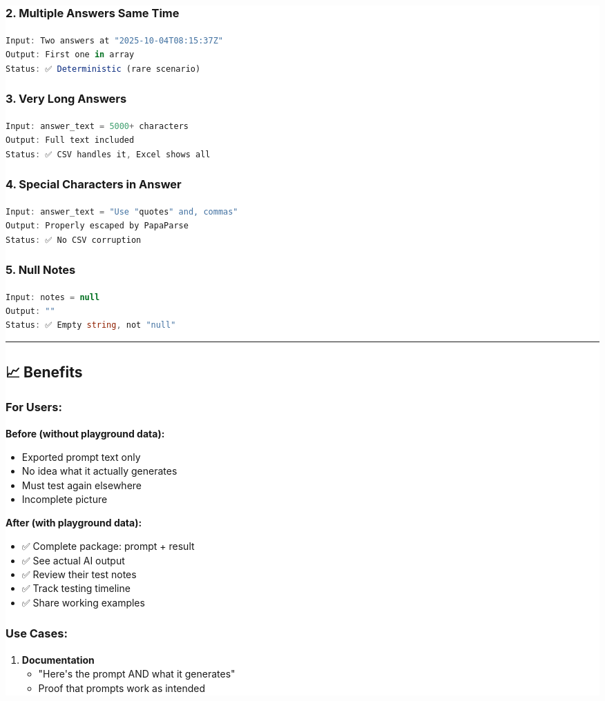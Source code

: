 ### **2. Multiple Answers Same Time**
```typescript
Input: Two answers at "2025-10-04T08:15:37Z"
Output: First one in array
Status: ✅ Deterministic (rare scenario)
```

### **3. Very Long Answers**
```typescript
Input: answer_text = 5000+ characters
Output: Full text included
Status: ✅ CSV handles it, Excel shows all
```

### **4. Special Characters in Answer**
```typescript
Input: answer_text = "Use "quotes" and, commas"
Output: Properly escaped by PapaParse
Status: ✅ No CSV corruption
```

### **5. Null Notes**
```typescript
Input: notes = null
Output: ""
Status: ✅ Empty string, not "null"
```

---

## 📈 Benefits

### **For Users:**

**Before (without playground data):**
- Exported prompt text only
- No idea what it actually generates
- Must test again elsewhere
- Incomplete picture

**After (with playground data):**
- ✅ Complete package: prompt + result
- ✅ See actual AI output
- ✅ Review their test notes
- ✅ Track testing timeline
- ✅ Share working examples

### **Use Cases:**

1. **Documentation**
   - "Here's the prompt AND what it generates"
   - Proof that prompts work as intended
